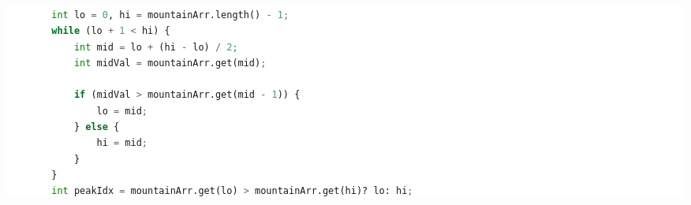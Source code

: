 ```python
        int lo = 0, hi = mountainArr.length() - 1;
        while (lo + 1 < hi) {
            int mid = lo + (hi - lo) / 2;
            int midVal = mountainArr.get(mid);
            
            if (midVal > mountainArr.get(mid - 1)) {
                lo = mid;
            } else {
                hi = mid;
            } 
        }
        int peakIdx = mountainArr.get(lo) > mountainArr.get(hi)? lo: hi;

```

